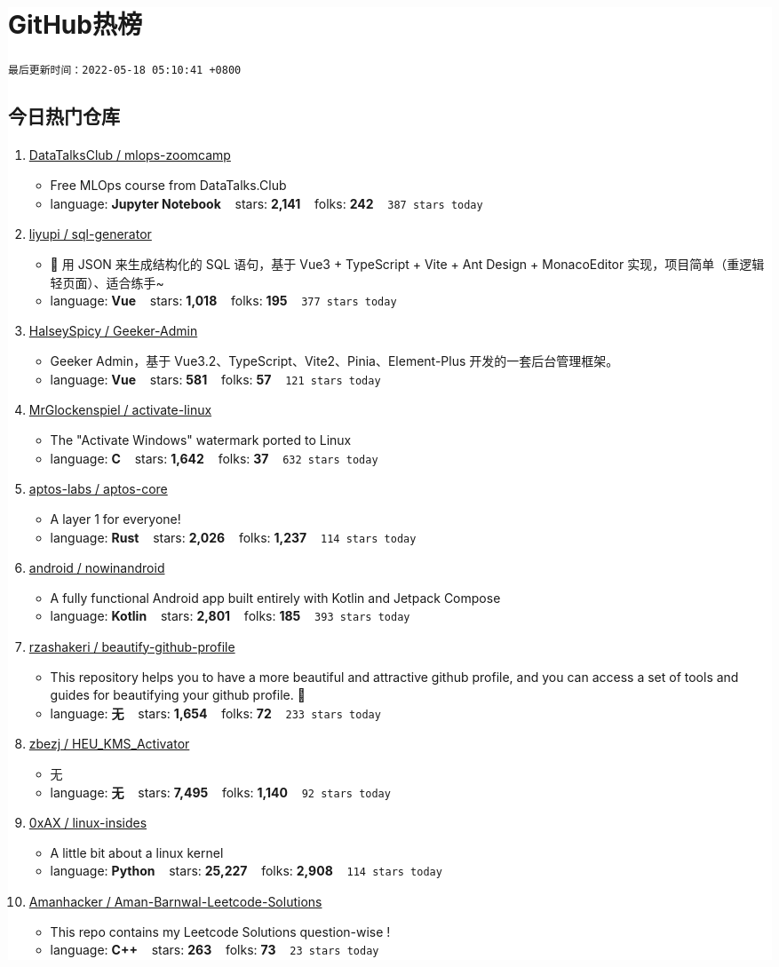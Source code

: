 # GitHub热榜

`最后更新时间：2022-05-18 05:10:41 +0800`

## 今日热门仓库

1. [DataTalksClub / mlops-zoomcamp](https://github.com/DataTalksClub/mlops-zoomcamp)
    - Free MLOps course from DataTalks.Club
    - language: **Jupyter Notebook** &nbsp;&nbsp; stars: **2,141** &nbsp;&nbsp; folks: **242**  &nbsp;&nbsp; `387 stars today`

1. [liyupi / sql-generator](https://github.com/liyupi/sql-generator)
    - 🔨 用 JSON 来生成结构化的 SQL 语句，基于 Vue3 + TypeScript + Vite + Ant Design + MonacoEditor 实现，项目简单（重逻辑轻页面）、适合练手~
    - language: **Vue** &nbsp;&nbsp; stars: **1,018** &nbsp;&nbsp; folks: **195**  &nbsp;&nbsp; `377 stars today`

1. [HalseySpicy / Geeker-Admin](https://github.com/HalseySpicy/Geeker-Admin)
    - Geeker Admin，基于 Vue3.2、TypeScript、Vite2、Pinia、Element-Plus 开发的一套后台管理框架。
    - language: **Vue** &nbsp;&nbsp; stars: **581** &nbsp;&nbsp; folks: **57**  &nbsp;&nbsp; `121 stars today`

1. [MrGlockenspiel / activate-linux](https://github.com/MrGlockenspiel/activate-linux)
    - The "Activate Windows" watermark ported to Linux
    - language: **C** &nbsp;&nbsp; stars: **1,642** &nbsp;&nbsp; folks: **37**  &nbsp;&nbsp; `632 stars today`

1. [aptos-labs / aptos-core](https://github.com/aptos-labs/aptos-core)
    - A layer 1 for everyone!
    - language: **Rust** &nbsp;&nbsp; stars: **2,026** &nbsp;&nbsp; folks: **1,237**  &nbsp;&nbsp; `114 stars today`

1. [android / nowinandroid](https://github.com/android/nowinandroid)
    - A fully functional Android app built entirely with Kotlin and Jetpack Compose
    - language: **Kotlin** &nbsp;&nbsp; stars: **2,801** &nbsp;&nbsp; folks: **185**  &nbsp;&nbsp; `393 stars today`

1. [rzashakeri / beautify-github-profile](https://github.com/rzashakeri/beautify-github-profile)
    - This repository helps you to have a more beautiful and attractive github profile, and you can access a set of tools and guides for beautifying your github profile. 🚩
    - language: **无** &nbsp;&nbsp; stars: **1,654** &nbsp;&nbsp; folks: **72**  &nbsp;&nbsp; `233 stars today`

1. [zbezj / HEU_KMS_Activator](https://github.com/zbezj/HEU_KMS_Activator)
    - 无
    - language: **无** &nbsp;&nbsp; stars: **7,495** &nbsp;&nbsp; folks: **1,140**  &nbsp;&nbsp; `92 stars today`

1. [0xAX / linux-insides](https://github.com/0xAX/linux-insides)
    - A little bit about a linux kernel
    - language: **Python** &nbsp;&nbsp; stars: **25,227** &nbsp;&nbsp; folks: **2,908**  &nbsp;&nbsp; `114 stars today`

1. [Amanhacker / Aman-Barnwal-Leetcode-Solutions](https://github.com/Amanhacker/Aman-Barnwal-Leetcode-Solutions)
    - This repo contains my Leetcode Solutions question-wise !
    - language: **C++** &nbsp;&nbsp; stars: **263** &nbsp;&nbsp; folks: **73**  &nbsp;&nbsp; `23 stars today`
